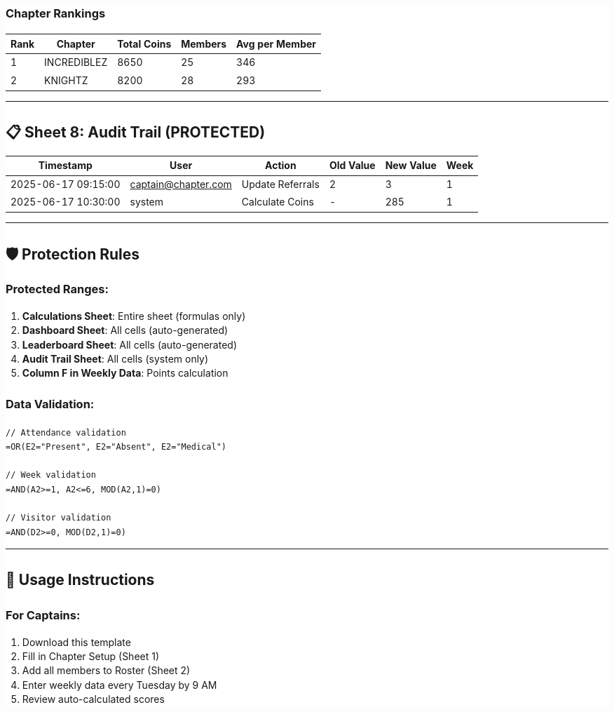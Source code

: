 ### Chapter Rankings
| Rank | Chapter | Total Coins | Members | Avg per Member |
|------|---------|-------------|---------|----------------|
| 1 | INCREDIBLEZ | 8650 | 25 | 346 |
| 2 | KNIGHTZ | 8200 | 28 | 293 |

---

## 📋 Sheet 8: Audit Trail (PROTECTED)
| Timestamp | User | Action | Old Value | New Value | Week |
|-----------|------|--------|-----------|-----------|------|
| 2025-06-17 09:15:00 | captain@chapter.com | Update Referrals | 2 | 3 | 1 |
| 2025-06-17 10:30:00 | system | Calculate Coins | - | 285 | 1 |

---

## 🛡️ Protection Rules

### Protected Ranges:
1. **Calculations Sheet**: Entire sheet (formulas only)
2. **Dashboard Sheet**: All cells (auto-generated)
3. **Leaderboard Sheet**: All cells (auto-generated)
4. **Audit Trail Sheet**: All cells (system only)
5. **Column F in Weekly Data**: Points calculation

### Data Validation:
```excel
// Attendance validation
=OR(E2="Present", E2="Absent", E2="Medical")

// Week validation
=AND(A2>=1, A2<=6, MOD(A2,1)=0)

// Visitor validation
=AND(D2>=0, MOD(D2,1)=0)
```

---

## 🚀 Usage Instructions

### For Captains:
1. Download this template
2. Fill in Chapter Setup (Sheet 1)
3. Add all members to Roster (Sheet 2)
4. Enter weekly data every Tuesday by 9 AM
5. Review auto-calculated scores
